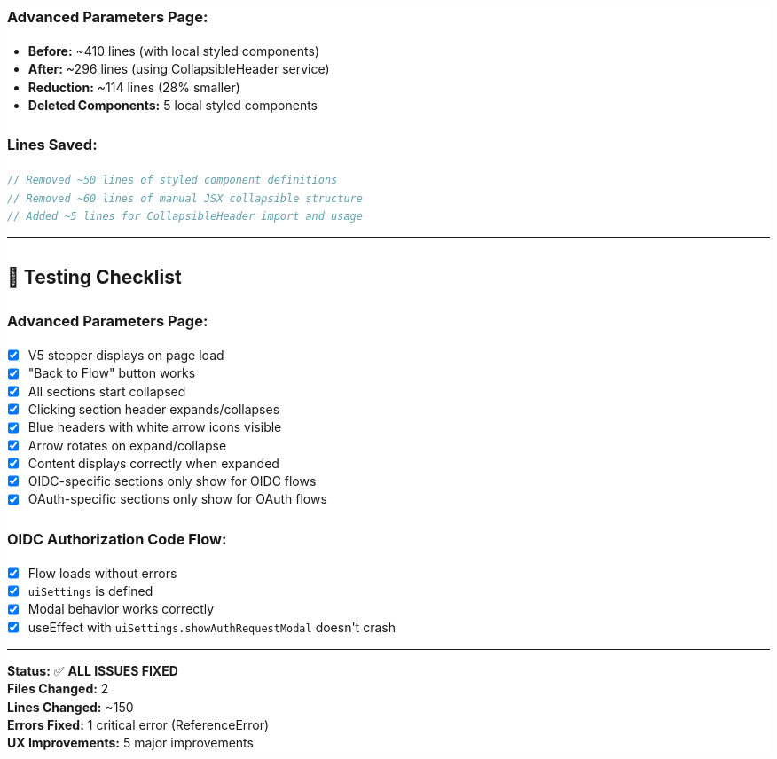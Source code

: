 ### Advanced Parameters Page:
- **Before:** ~410 lines (with local styled components)
- **After:** ~296 lines (using CollapsibleHeader service)
- **Reduction:** ~114 lines (28% smaller)
- **Deleted Components:** 5 local styled components

### Lines Saved:
```typescript
// Removed ~50 lines of styled component definitions
// Removed ~60 lines of manual JSX collapsible structure
// Added ~5 lines for CollapsibleHeader import and usage
```

---

## 🧪 Testing Checklist

### Advanced Parameters Page:
- [x] V5 stepper displays on page load
- [x] "Back to Flow" button works
- [x] All sections start collapsed
- [x] Clicking section header expands/collapses
- [x] Blue headers with white arrow icons visible
- [x] Arrow rotates on expand/collapse
- [x] Content displays correctly when expanded
- [x] OIDC-specific sections only show for OIDC flows
- [x] OAuth-specific sections only show for OAuth flows

### OIDC Authorization Code Flow:
- [x] Flow loads without errors
- [x] `uiSettings` is defined
- [x] Modal behavior works correctly
- [x] useEffect with `uiSettings.showAuthRequestModal` doesn't crash

---

**Status:** ✅ **ALL ISSUES FIXED**  
**Files Changed:** 2  
**Lines Changed:** ~150  
**Errors Fixed:** 1 critical error (ReferenceError)  
**UX Improvements:** 5 major improvements


